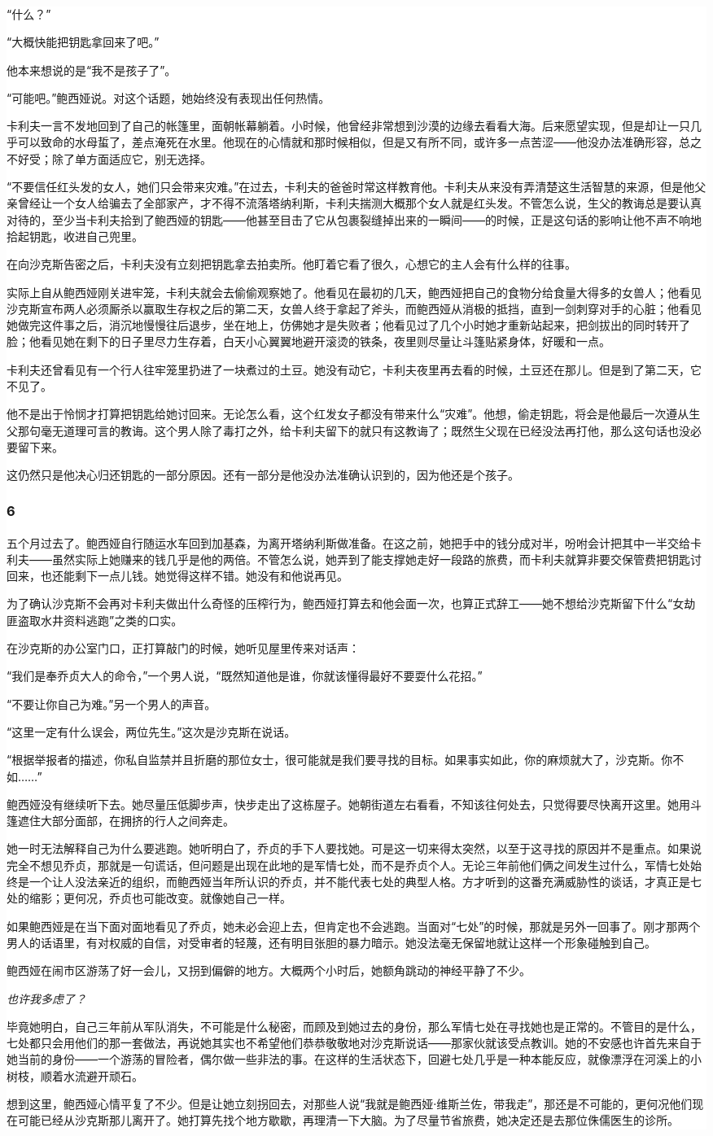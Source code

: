   “什么？”

  “大概快能把钥匙拿回来了吧。”

  他本来想说的是“我不是孩子了”。

  “可能吧。”鲍西娅说。对这个话题，她始终没有表现出任何热情。

  卡利夫一言不发地回到了自己的帐篷里，面朝帐幕躺着。小时候，他曾经非常想到沙漠的边缘去看看大海。后来愿望实现，但是却让一只几乎可以致命的水母蜇了，差点淹死在水里。他现在的心情就和那时候相似，但是又有所不同，或许多一点苦涩——他没办法准确形容，总之不好受；除了单方面适应它，别无选择。

  “不要信任红头发的女人，她们只会带来灾难。”在过去，卡利夫的爸爸时常这样教育他。卡利夫从来没有弄清楚这生活智慧的来源，但是他父亲曾经让一个女人给骗去了全部家产，才不得不流落塔纳利斯，卡利夫揣测大概那个女人就是红头发。不管怎么说，生父的教诲总是要认真对待的，至少当卡利夫拾到了鲍西娅的钥匙——他甚至目击了它从包裹裂缝掉出来的一瞬间——的时候，正是这句话的影响让他不声不响地拾起钥匙，收进自己兜里。

  在向沙克斯告密之后，卡利夫没有立刻把钥匙拿去拍卖所。他盯着它看了很久，心想它的主人会有什么样的往事。

  实际上自从鲍西娅刚关进牢笼，卡利夫就会去偷偷观察她了。他看见在最初的几天，鲍西娅把自己的食物分给食量大得多的女兽人；他看见沙克斯宣布两人必须厮杀以赢取生存权之后的第二天，女兽人终于拿起了斧头，而鲍西娅从消极的抵挡，直到一剑刺穿对手的心脏；他看见她做完这件事之后，消沉地慢慢往后退步，坐在地上，仿佛她才是失败者；他看见过了几个小时她才重新站起来，把剑拔出的同时转开了脸；他看见她在剩下的日子里尽力生存着，白天小心翼翼地避开滚烫的铁条，夜里则尽量让斗篷贴紧身体，好暖和一点。

  卡利夫还曾看见有一个行人往牢笼里扔进了一块煮过的土豆。她没有动它，卡利夫夜里再去看的时候，土豆还在那儿。但是到了第二天，它不见了。

  他不是出于怜悯才打算把钥匙给她讨回来。无论怎么看，这个红发女子都没有带来什么“灾难”。他想，偷走钥匙，将会是他最后一次遵从生父那句毫无道理可言的教诲。这个男人除了毒打之外，给卡利夫留下的就只有这教诲了；既然生父现在已经没法再打他，那么这句话也没必要留下来。

  这仍然只是他决心归还钥匙的一部分原因。还有一部分是他没办法准确认识到的，因为他还是个孩子。


### 6


  五个月过去了。鲍西娅自行随运水车回到加基森，为离开塔纳利斯做准备。在这之前，她把手中的钱分成对半，吩咐会计把其中一半交给卡利夫——虽然实际上她赚来的钱几乎是他的两倍。不管怎么说，她弄到了能支撑她走好一段路的旅费，而卡利夫就算非要交保管费把钥匙讨回来，也还能剩下一点儿钱。她觉得这样不错。她没有和他说再见。

  为了确认沙克斯不会再对卡利夫做出什么奇怪的压榨行为，鲍西娅打算去和他会面一次，也算正式辞工——她不想给沙克斯留下什么“女劫匪盗取水井资料逃跑”之类的口实。

  在沙克斯的办公室门口，正打算敲门的时候，她听见屋里传来对话声：

  “我们是奉乔贞大人的命令，”一个男人说，“既然知道他是谁，你就该懂得最好不要耍什么花招。”

  “不要让你自己为难。”另一个男人的声音。

  “这里一定有什么误会，两位先生。”这次是沙克斯在说话。

  “根据举报者的描述，你私自监禁并且折磨的那位女士，很可能就是我们要寻找的目标。如果事实如此，你的麻烦就大了，沙克斯。你不如……”

  鲍西娅没有继续听下去。她尽量压低脚步声，快步走出了这栋屋子。她朝街道左右看看，不知该往何处去，只觉得要尽快离开这里。她用斗篷遮住大部分面部，在拥挤的行人之间奔走。

  她一时无法解释自己为什么要逃跑。她听明白了，乔贞的手下人要找她。可是这一切来得太突然，以至于这寻找的原因并不是重点。如果说完全不想见乔贞，那就是一句谎话，但问题是出现在此地的是军情七处，而不是乔贞个人。无论三年前他们俩之间发生过什么，军情七处始终是一个让人没法亲近的组织，而鲍西娅当年所认识的乔贞，并不能代表七处的典型人格。方才听到的这番充满威胁性的谈话，才真正是七处的缩影；更何况，乔贞也可能改变。就像她自己一样。

  如果鲍西娅是在当下面对面地看见了乔贞，她未必会迎上去，但肯定也不会逃跑。当面对“七处”的时候，那就是另外一回事了。刚才那两个男人的话语里，有对权威的自信，对受审者的轻蔑，还有明目张胆的暴力暗示。她没法毫无保留地就让这样一个形象碰触到自己。

  鲍西娅在闹市区游荡了好一会儿，又拐到偏僻的地方。大概两个小时后，她额角跳动的神经平静了不少。

 *也许我多虑了？*

  毕竟她明白，自己三年前从军队消失，不可能是什么秘密，而顾及到她过去的身份，那么军情七处在寻找她也是正常的。不管目的是什么，七处都只会用他们的那一套做法，再说她其实也不希望他们恭恭敬敬地对沙克斯说话——那家伙就该受点教训。她的不安感也许首先来自于她当前的身份——一个游荡的冒险者，偶尔做一些非法的事。在这样的生活状态下，回避七处几乎是一种本能反应，就像漂浮在河溪上的小树枝，顺着水流避开顽石。

  想到这里，鲍西娅心情平复了不少。但是让她立刻拐回去，对那些人说“我就是鲍西娅·维斯兰佐，带我走”，那还是不可能的，更何况他们现在可能已经从沙克斯那儿离开了。她打算先找个地方歇歇，再理清一下大脑。为了尽量节省旅费，她决定还是去那位侏儒医生的诊所。
